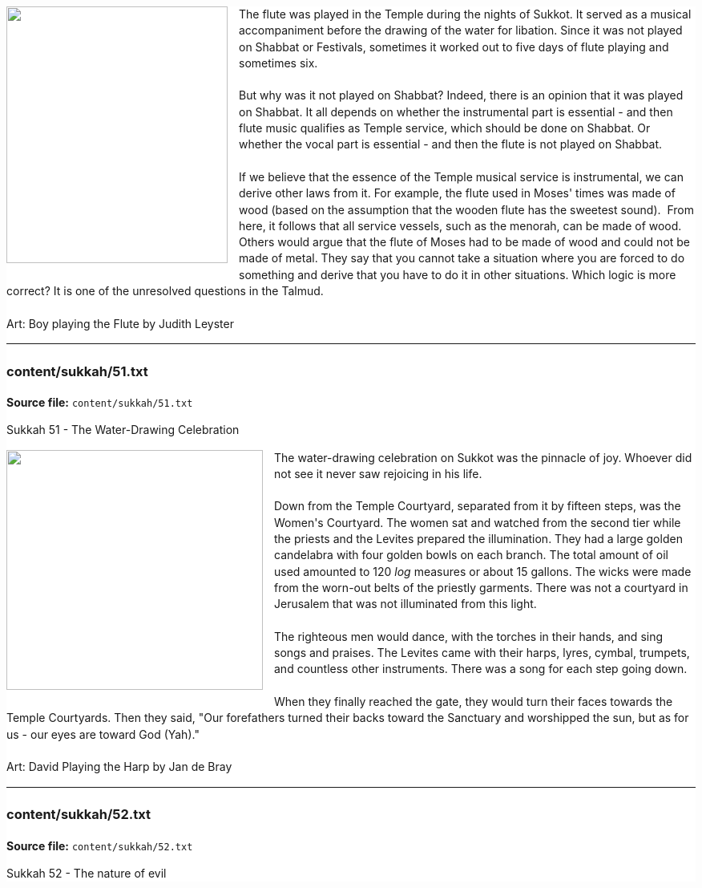 <div class="separator" style="clear: both; text-align: center;"><a href="https://blogger.googleusercontent.com/img/b/R29vZ2xl/AVvXsEiF5SsXtIht6H1Mi379XzqxQpRmfBDrUPfWag3BL1REWXEmylwsW5RaLTTIZo_LOVy4jetZI2RVo29BgmDWHcjRAs7vDKRkISqFNWWhoETXsMl0VZmuwYW0evEAWoEnhDWPVSq6EhvJQ4Ea/s599/516px-Judith_Leyster_-_Boy_playing_the_Flute_-_Google_Art_Project.jpg" imageanchor="1" style="clear: left; float: left; margin-bottom: 1em; margin-right: 1em;"><img border="0" data-original-height="599" data-original-width="516" height="320" src="https://blogger.googleusercontent.com/img/b/R29vZ2xl/AVvXsEiF5SsXtIht6H1Mi379XzqxQpRmfBDrUPfWag3BL1REWXEmylwsW5RaLTTIZo_LOVy4jetZI2RVo29BgmDWHcjRAs7vDKRkISqFNWWhoETXsMl0VZmuwYW0evEAWoEnhDWPVSq6EhvJQ4Ea/s320/516px-Judith_Leyster_-_Boy_playing_the_Flute_-_Google_Art_Project.jpg" width="276" /></a></div>The flute was played in the Temple during the nights of Sukkot. It served as a musical accompaniment before the drawing of the water for libation. Since it was not played on Shabbat or Festivals, sometimes it worked out to five days of flute playing and sometimes six.<div><br /></div><div>But why was it not played on Shabbat? Indeed, there is an opinion that it was played on Shabbat. It all depends on whether the instrumental part is essential - and then flute music qualifies as Temple service, which should be done on Shabbat. Or whether the vocal part is essential - and then the flute is not played on Shabbat.</div><div><br /></div><div>If we believe that the essence of the Temple musical service is instrumental, we can derive other laws from it. For example, the flute used in Moses' times was made of wood (based on the assumption that the wooden flute has the sweetest sound).&nbsp; From here, it follows that all service vessels, such as the menorah, can be made of wood. Others would argue that the flute of Moses had to be made of wood and could not be made of metal. They say that you cannot take a situation where you are forced to do something and derive that you have to do it in other situations. Which logic is more correct? It is one of the unresolved questions in the Talmud.</div><div><br /></div><div>Art: Boy playing the Flute by Judith Leyster</div>

---

### content/sukkah/51.txt
<a id="src-00023"></a>

**Source file:** `content/sukkah/51.txt`

Sukkah 51 - The Water-Drawing Celebration
<div class="separator" style="clear: both; text-align: center;"><a href="https://blogger.googleusercontent.com/img/b/R29vZ2xl/AVvXsEjLLUY0z1WEp-CuO8Emd4-vtLmyMd047L_UHuM8-yG5ej7X8Tw9v_d_P8Fn8cYtCluZpwuSLUx64jBgOCECqgCccfwRuCDMq-pe6cO8q-neUlHhpDwdMeRVIvzTMwNl7D-T1h4ctaQLMRFA/s1900/David_Playing_the_Harp_1670_Jan_de_Bray.jpg" imageanchor="1" style="clear: left; float: left; margin-bottom: 1em; margin-right: 1em;"><img border="0" data-original-height="1774" data-original-width="1900" height="299" src="https://blogger.googleusercontent.com/img/b/R29vZ2xl/AVvXsEjLLUY0z1WEp-CuO8Emd4-vtLmyMd047L_UHuM8-yG5ej7X8Tw9v_d_P8Fn8cYtCluZpwuSLUx64jBgOCECqgCccfwRuCDMq-pe6cO8q-neUlHhpDwdMeRVIvzTMwNl7D-T1h4ctaQLMRFA/s320/David_Playing_the_Harp_1670_Jan_de_Bray.jpg" width="320" /></a></div>The water-drawing celebration on Sukkot was the pinnacle of joy. Whoever did not see it never saw rejoicing in his life.&nbsp;<div><br /></div><div>Down from the Temple Courtyard, separated from it by fifteen steps, was the Women's Courtyard. The women sat and watched from the second tier while the priests and the Levites prepared the illumination. They had a large golden candelabra with four golden bowls on each branch. The total amount of oil used amounted to 120 <i>log</i> measures or about 15 gallons. The wicks were made from the worn-out belts of the priestly garments. There was not a courtyard in Jerusalem that was not illuminated from this light.</div><div><br /></div><div>The righteous men would dance, with the torches in their hands, and sing songs and praises. The Levites came with their harps, lyres, cymbal, trumpets, and countless other instruments. There was a song for each step going down.</div><div><br /></div><div>When they finally reached the gate, they would turn their faces towards the Temple Courtyards. Then they said, "Our forefathers turned their backs toward the Sanctuary and worshipped the sun, but as for us - our eyes are toward God (Yah)."</div><div><br /></div><div>Art:&nbsp;David Playing the Harp by Jan de Bray</div>

---

### content/sukkah/52.txt
<a id="src-00024"></a>

**Source file:** `content/sukkah/52.txt`

Sukkah 52 - The nature of evil